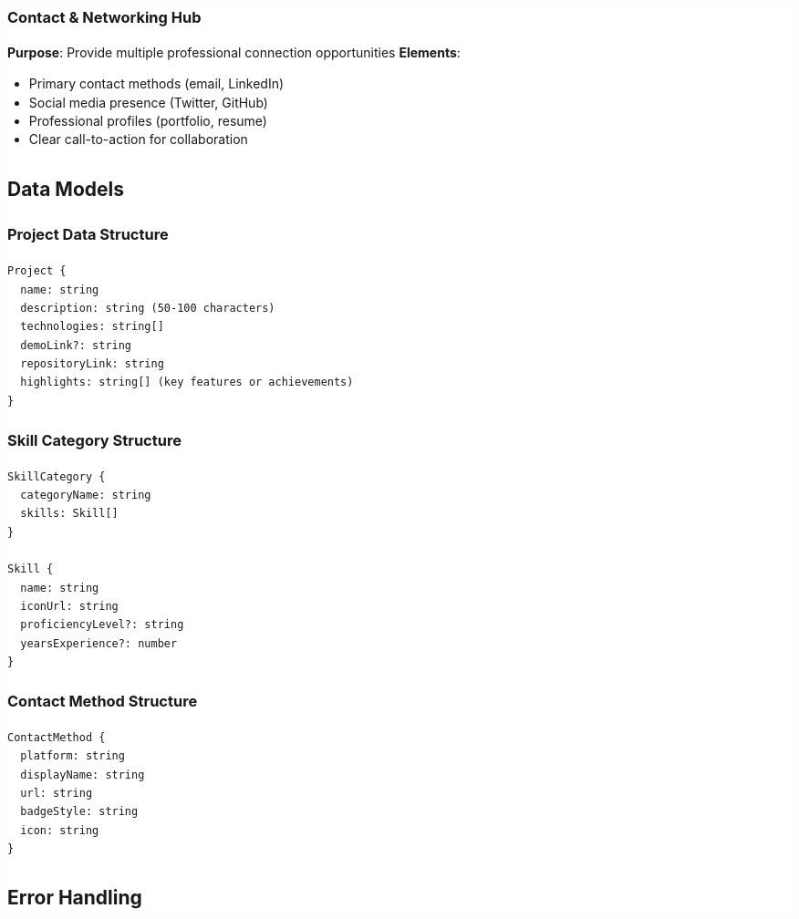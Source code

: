 ### Contact & Networking Hub
**Purpose**: Provide multiple professional connection opportunities
**Elements**:
- Primary contact methods (email, LinkedIn)
- Social media presence (Twitter, GitHub)
- Professional profiles (portfolio, resume)
- Clear call-to-action for collaboration

## Data Models

### Project Data Structure
```markdown
Project {
  name: string
  description: string (50-100 characters)
  technologies: string[]
  demoLink?: string
  repositoryLink: string
  highlights: string[] (key features or achievements)
}
```

### Skill Category Structure
```markdown
SkillCategory {
  categoryName: string
  skills: Skill[]
}

Skill {
  name: string
  iconUrl: string
  proficiencyLevel?: string
  yearsExperience?: number
}
```

### Contact Method Structure
```markdown
ContactMethod {
  platform: string
  displayName: string
  url: string
  badgeStyle: string
  icon: string
}
```

## Error Handling
